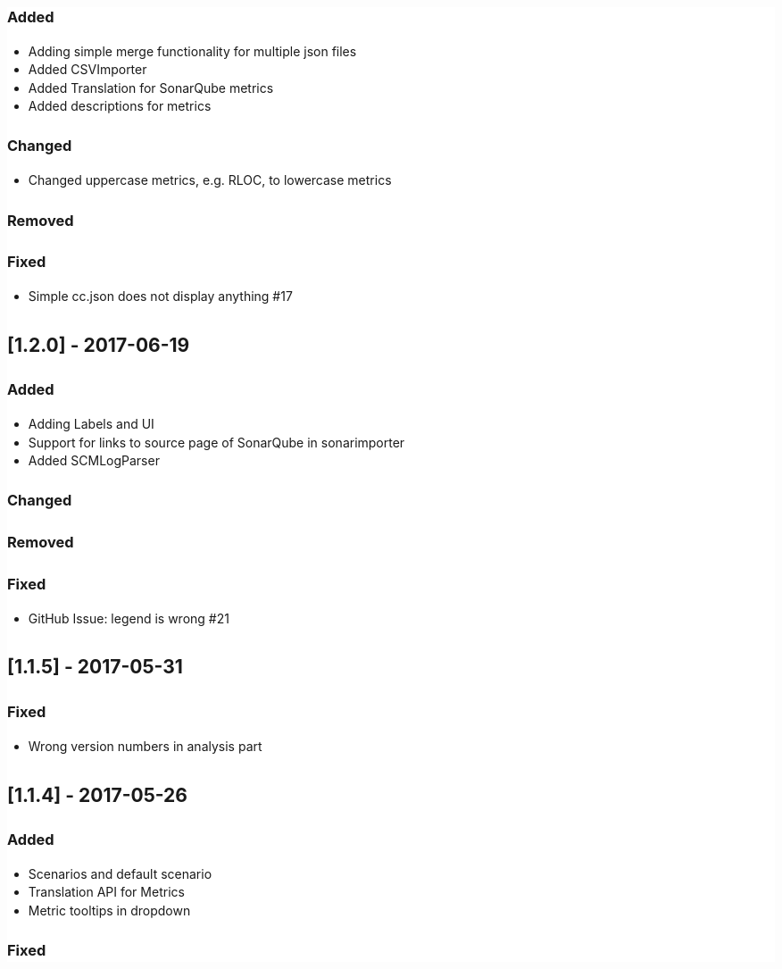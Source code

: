 ### Added

- Adding simple merge functionality for multiple json files
- Added CSVImporter
- Added Translation for SonarQube metrics
- Added descriptions for metrics

### Changed

- Changed uppercase metrics, e.g. RLOC, to lowercase metrics

### Removed

### Fixed

- Simple cc.json does not display anything #17

## [1.2.0] - 2017-06-19

### Added

- Adding Labels and UI
- Support for links to source page of SonarQube in sonarimporter
- Added SCMLogParser

### Changed

### Removed

### Fixed

- GitHub Issue: legend is wrong #21

## [1.1.5] - 2017-05-31

### Fixed

- Wrong version numbers in analysis part

## [1.1.4] - 2017-05-26

### Added

- Scenarios and default scenario
- Translation API for Metrics
- Metric tooltips in dropdown

### Fixed
